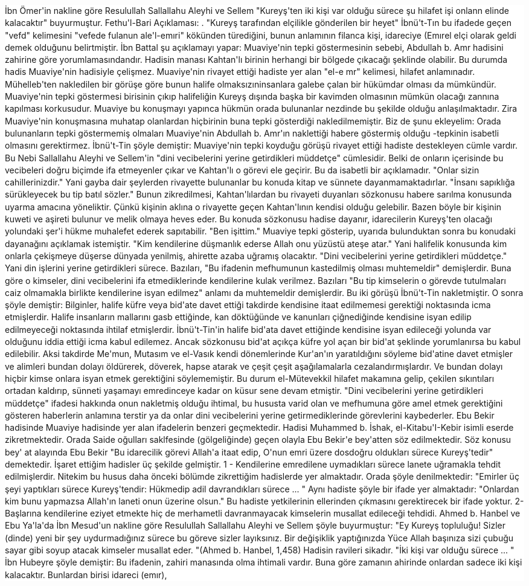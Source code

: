 İbn Ömer'in nakline göre Resulullah Sallallahu Aleyhi ve Sellem "Kureyş'ten iki kişi var olduğu sürece şu hilafet işi onlann elinde kalacaktır" buyurmuştur. Fethu'l-Bari Açıklaması: . "Kureyş tarafından elçilikle gönderilen bir heyet" İbnü't-Tın bu ifadede geçen "vefd" kelimesini "vefede fulanun ale'l-emıri" kökünden türediğini, bunun anlamının filanca kişi, idareciye (Emırel elçi olarak geldi demek olduğunu belirtmiştir. İbn Battal şu açıklamayı yapar: Muaviye'nin tepki göstermesinin sebebi, Abdullah b. Amr hadisini zahirine göre yorumlamasındandır. Hadisin manası Kahtan'lı birinin herhangi bir bölgede çıkacağı şeklinde olabilir. Bu durumda hadis Muaviye'nin hadisiyle çelişmez. Muaviye'nin rivayet ettiği hadiste yer alan "el-e mr" kelimesi, hilafet anlamınadır. Mühelleb'ten nakledilen bir görüşe göre bunun halife olmaksızıninsanlara galebe çalan bir hükümdar olması da mümkündür. Muaviye'nin tepki göstermesi birisinin çıkıp halifeliğin Kureyş dışında başka bir kavimden olmasının mümkün olacağı zannına kapılması korkusudur. Muaviye bu konuşmayı yapınca hükmün orada bulunanlar nezdinde bu şekilde olduğu anlaşılmaktadır. Zira Muaviye'nin konuşmasına muhatap olanlardan hiçbirinin buna tepki gösterdiği nakledilmemiştir. Biz de şunu ekleyelim: Orada bulunanların tepki göstermemiş olmaları Muaviye'nin Abdullah b. Amr'ın naklettiği habere göstermiş olduğu -tepkinin isabetli olmasını gerektirmez. İbnü't-Tin şöyle demiştir: Muaviye'nin tepki koyduğu görüşü rivayet ettiği hadiste destekleyen cümle vardır. Bu Nebi Sallallahu Aleyhi ve Sellem'in "dini vecibelerini yerine getirdikleri müddetçe" cümlesidir. Belki de onların içerisinde bu vecibeleri doğru biçimde ifa etmeyenler çıkar ve Kahtan'lı o görevi ele geçirir. Bu da isabetli bir açıklamadır. "Onlar sizin cahillerinizdir." Yani gayba dair şeylerden rivayette bulunanlar bu konuda kitap ve sünnete dayanmamaktadırlar. "İnsanı sapıklığa sürükleyecek bu tip batıl sözler." Bunun zikredilmesi, Kahtan'lılardan bu rivayeti duyanları sözkonusu habere sarılma konusunda uyarma amacına yöneliktir. Çünkü kişinin aklına o rivayette geçen Kahtan'lının kendisi olduğu gelebilir. Bazen böyle bir kişinin kuweti ve aşireti bulunur ve melik olmaya heves eder. Bu konuda sözkonusu hadise dayanır, idarecilerin Kureyş'ten olacağı yolundaki şer'i hükme muhalefet ederek sapıtabilir. "Ben işittim." Muaviye tepki gösterip, uyarıda bulunduktan sonra bu konudaki dayanağını açıklamak istemiştir. "Kim kendilerine düşmanlık ederse Allah onu yüzüstü ateşe atar." Yani halifelik konusunda kim onlarla çekişmeye düşerse dünyada yenilmiş, ahirette azaba uğramış olacaktır. "Dini vecibelerini yerine getirdikleri müddetçe." Yani din işlerini yerine getirdikleri sürece. Bazıları, "Bu ifadenin mefhumunun kastedilmiş olması muhtemeldir" demişlerdir. Buna göre o kimseler, dini vecibelerini ifa etmediklerinde kendilerine kulak verilmez. Bazıları "Bu tip kimselerin o görevde tutulmaları caiz olmamakla birlikte kendilerine isyan edilmez" anlamı da muhtemeldir demişlerdir. Bu iki görüşü İbnü't-Tin nakletmiştir. O sonra şöyle demiştir: Bilginler, halife küfre veya bid'ate davet ettiği takdirde kendisine itaat edilmemesi gerektiği noktasında icma etmişlerdir. Halife insanların mallarını gasb ettiğinde, kan döktüğünde ve kanunları çiğnediğinde kendisine isyan edilip edilmeyeceği noktasında ihtilaf etmişlerdir. İbnü't-Tin'in halife bid'ata davet ettiğinde kendisine isyan edileceği yolunda var olduğunu iddia ettiği icma kabul edilemez. Ancak sözkonusu bid'at açıkça küfre yol açan bir bid'at şeklinde yorumlanırsa bu kabul edilebilir. Aksi takdirde Me'mun, Mutasım ve el-Vasık kendi dönemlerinde Kur'an'ın yaratıldığını söyleme bid'atine davet etmişler ve alimleri bundan dolayı öldürerek, döverek, hapse atarak ve çeşit çeşit aşağılamalarla cezalandırmışlardır. Ve bundan dolayı hiçbir kimse onlara isyan etmek gerektiğini söylememiştir. Bu durum el-Mütevekkil hilafet makamına gelip, çekilen sıkıntıları ortadan kaldırıp, sünneti yaşamayı emredinceye kadar on küsur sene devam etmiştir. "Dini vecibelerini yerine getirdikleri müddetçe" ifadesi hakkında onun nakletmiş olduğu ihtimal, bu hususta varid olan ve mefhumuna göre amel etmek gerektiğini gösteren haberlerin anlamına terstir ya da onlar dini vecibelerini yerine getirmediklerinde görevlerini kaybederler. Ebu Bekir hadisinde Muaviye hadisinde yer alan ifadelerin benzeri geçmektedir. Hadisi Muhammed b. İshak, el-Kitabu'I-Kebir isimli eserde zikretmektedir. Orada Saide oğulları saklfesinde (gölgeliğinde) geçen olayla Ebu Bekir'e bey'atten söz edilmektedir. Söz konusu bey' at alayında Ebu Bekir "Bu idarecilik görevi Allah'a itaat edip, O'nun emri üzere dosdoğru oldukları sürece Kureyş'tedir" demektedir. İşaret ettiğim hadisler üç şekilde gelmiştir. 1 - Kendilerine emredilene uymadıkları sürece lanete uğramakla tehdit edilmişlerdir. Nitekim bu husus daha önceki bölümde zikrettiğim hadislerde yer almaktadır. Orada şöyle denilmektedir: "Emirler üç şeyi yaptıkları sürece Kureyş'tendir: Hükmedip adil davrandıkları sürece ... " Aynı hadiste şöyle bir ifade yer almaktadır: "Onlardan kim bunu yapmazsa Allah'ın laneti onun üzerine olsun." Bu hadiste yetkilerinin ellerinden çıkmasını gerektirecek bir ifade yoktur. 2- Başlarına kendilerine eziyet etmekte hiç de merhametli davranmayacak kimselerin musallat edileceği tehdidi. Ahmed b. Hanbel ve Ebu Ya'la'da İbn Mesud'un nakline göre Resulullah Sallallahu Aleyhi ve Sellem şöyle buyurmuştur: "Ey Kureyş topluluğu! Sizler (dinde) yeni bir şey uydurmadığınız sürece bu göreve sizler layıksınız. Bir değişiklik yaptığınızda Yüce Allah başınıza sizi çubuğu sayar gibi soyup atacak kimseler musallat eder. "(Ahmed b. Hanbel, 1,458) Hadisin ravileri sikadır. "İki kişi var olduğu sürece ... " İbn Hubeyre şöyle demiştir: Bu ifadenin, zahiri manasında olma ihtimali vardır. Buna göre zamanın ahirinde onlardan sadece iki kişi kalacaktır. Bunlardan birisi idareci (emır),